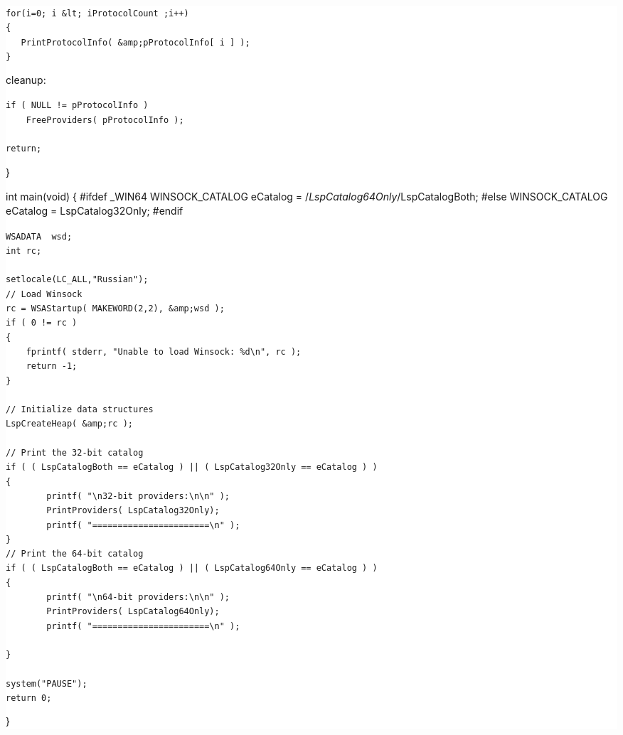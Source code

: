 
    for(i=0; i &lt; iProtocolCount ;i++)
    {       
       PrintProtocolInfo( &amp;pProtocolInfo[ i ] );            
    }

cleanup:

    if ( NULL != pProtocolInfo )
        FreeProviders( pProtocolInfo );

    return;
}

int main(void)
{
#ifdef _WIN64
    WINSOCK_CATALOG     eCatalog        = /*LspCatalog64Only*/LspCatalogBoth;
#else
    WINSOCK_CATALOG     eCatalog        = LspCatalog32Only;
#endif  

    WSADATA  wsd;
    int rc;

    setlocale(LC_ALL,"Russian");    
    // Load Winsock
    rc = WSAStartup( MAKEWORD(2,2), &amp;wsd );
    if ( 0 != rc )
    {
        fprintf( stderr, "Unable to load Winsock: %d\n", rc );
        return -1;
    }

    // Initialize data structures
    LspCreateHeap( &amp;rc );

    // Print the 32-bit catalog
    if ( ( LspCatalogBoth == eCatalog ) || ( LspCatalog32Only == eCatalog ) )
    {
            printf( "\n32-bit providers:\n\n" );            
            PrintProviders( LspCatalog32Only);
            printf( "=======================\n" );
    }
    // Print the 64-bit catalog
    if ( ( LspCatalogBoth == eCatalog ) || ( LspCatalog64Only == eCatalog ) )
    {
            printf( "\n64-bit providers:\n\n" );            
            PrintProviders( LspCatalog64Only);
            printf( "=======================\n" );

    }       

    system("PAUSE");    
    return 0;
}
</code></pre>
